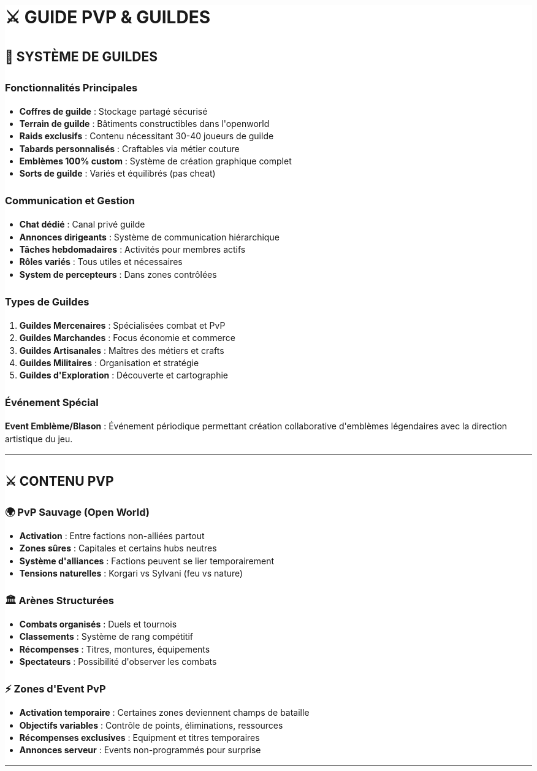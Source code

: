 # ⚔️ GUIDE PVP & GUILDES

## 🏰 SYSTÈME DE GUILDES

### Fonctionnalités Principales
- **Coffres de guilde** : Stockage partagé sécurisé
- **Terrain de guilde** : Bâtiments constructibles dans l'openworld
- **Raids exclusifs** : Contenu nécessitant 30-40 joueurs de guilde
- **Tabards personnalisés** : Craftables via métier couture
- **Emblèmes 100% custom** : Système de création graphique complet
- **Sorts de guilde** : Variés et équilibrés (pas cheat)

### Communication et Gestion
- **Chat dédié** : Canal privé guilde
- **Annonces dirigeants** : Système de communication hiérarchique
- **Tâches hebdomadaires** : Activités pour membres actifs
- **Rôles variés** : Tous utiles et nécessaires
- **System de percepteurs** : Dans zones contrôlées

### Types de Guildes
1. **Guildes Mercenaires** : Spécialisées combat et PvP
2. **Guildes Marchandes** : Focus économie et commerce
3. **Guildes Artisanales** : Maîtres des métiers et crafts
4. **Guildes Militaires** : Organisation et stratégie
5. **Guildes d'Exploration** : Découverte et cartographie

### Événement Spécial
**Event Emblème/Blason** : Événement périodique permettant création collaborative d'emblèmes légendaires avec la direction artistique du jeu.

---

## ⚔️ CONTENU PVP

### 🌍 PvP Sauvage (Open World)
- **Activation** : Entre factions non-alliées partout
- **Zones sûres** : Capitales et certains hubs neutres
- **Système d'alliances** : Factions peuvent se lier temporairement
- **Tensions naturelles** : Korgari vs Sylvani (feu vs nature)

### 🏛️ Arènes Structurées
- **Combats organisés** : Duels et tournois
- **Classements** : Système de rang compétitif
- **Récompenses** : Titres, montures, équipements
- **Spectateurs** : Possibilité d'observer les combats

### ⚡ Zones d'Event PvP
- **Activation temporaire** : Certaines zones deviennent champs de bataille
- **Objectifs variables** : Contrôle de points, éliminations, ressources
- **Récompenses exclusives** : Equipment et titres temporaires
- **Annonces serveur** : Events non-programmés pour surprise

---